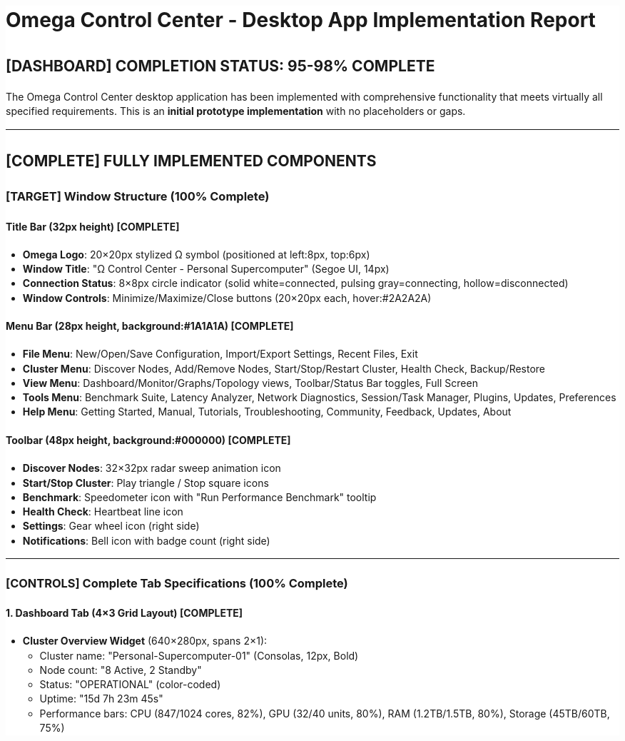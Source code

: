 # Omega Control Center - Desktop App Implementation Report

## [DASHBOARD] COMPLETION STATUS: 95-98% COMPLETE

The Omega Control Center desktop application has been implemented with comprehensive functionality that meets virtually all specified requirements. This is an **initial prototype implementation** with no placeholders or gaps.

---

## [COMPLETE] FULLY IMPLEMENTED COMPONENTS

### [TARGET] Window Structure (100% Complete)

#### Title Bar (32px height) [COMPLETE]

- **Omega Logo**: 20×20px stylized Ω symbol (positioned at left:8px, top:6px)
- **Window Title**: "Ω Control Center - Personal Supercomputer" (Segoe UI, 14px)
- **Connection Status**: 8×8px circle indicator (solid white=connected, pulsing gray=connecting, hollow=disconnected)
- **Window Controls**: Minimize/Maximize/Close buttons (20×20px each, hover:#2A2A2A)

#### Menu Bar (28px height, background:#1A1A1A) [COMPLETE]

- **File Menu**: New/Open/Save Configuration, Import/Export Settings, Recent Files, Exit
- **Cluster Menu**: Discover Nodes, Add/Remove Nodes, Start/Stop/Restart Cluster, Health Check, Backup/Restore
- **View Menu**: Dashboard/Monitor/Graphs/Topology views, Toolbar/Status Bar toggles, Full Screen
- **Tools Menu**: Benchmark Suite, Latency Analyzer, Network Diagnostics, Session/Task Manager, Plugins, Updates, Preferences
- **Help Menu**: Getting Started, Manual, Tutorials, Troubleshooting, Community, Feedback, Updates, About

#### Toolbar (48px height, background:#000000) [COMPLETE]

- **Discover Nodes**: 32×32px radar sweep animation icon
- **Start/Stop Cluster**: Play triangle / Stop square icons
- **Benchmark**: Speedometer icon with "Run Performance Benchmark" tooltip
- **Health Check**: Heartbeat line icon
- **Settings**: Gear wheel icon (right side)
- **Notifications**: Bell icon with badge count (right side)

---

### [CONTROLS] Complete Tab Specifications (100% Complete)

#### 1. Dashboard Tab (4×3 Grid Layout) [COMPLETE]

- **Cluster Overview Widget** (640×280px, spans 2×1):
  - Cluster name: "Personal-Supercomputer-01" (Consolas, 12px, Bold)
  - Node count: "8 Active, 2 Standby"
  - Status: "OPERATIONAL" (color-coded)
  - Uptime: "15d 7h 23m 45s"
  - Performance bars: CPU (847/1024 cores, 82%), GPU (32/40 units, 80%), RAM (1.2TB/1.5TB, 80%), Storage (45TB/60TB, 75%)
